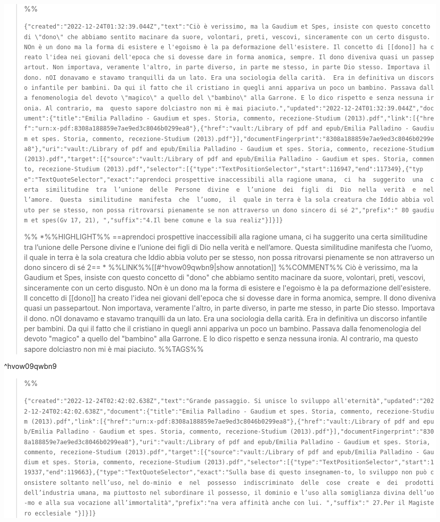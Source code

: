 
>%%
>```annotation-json
>{"created":"2022-12-24T01:32:39.044Z","text":"Ciò è verissimo, ma la Gaudium et Spes, insiste con questo concetto di \"dono\" che abbiamo sentito macinare da suore, volontari, preti, vescovi, sinceramente con un certo disgusto. NOn è un dono ma la forma di esistere e l'egoismo è la pa deformazione dell'esistere. Il concetto di [[dono]] ha creato l'idea nei giovani dell'epoca che si dovesse dare in forma anomica, sempre. Il dono diveniva quasi un passepartout. Non importava, veramente l'altro, in parte diverso, in parte me stesso, in parte Dio stesso. Importava il dono. nOI donavamo e stavamo tranquilli da un lato. Era una sociologia della carità.  Era in definitiva un discorso infantile per bambini. Da qui il fatto che il cristiano in quegli anni appariva un poco un bambino. Passava dalla fenomenologia del devoto \"magico\" a quello del \"bambino\" alla Garrone. E lo dico rispetto e senza nessuna ironia. Al contrario, ma  questo sapore dolciastro non mi è mai piaciuto.","updated":"2022-12-24T01:32:39.044Z","document":{"title":"Emilia Palladino - Gaudium et spes. Storia, commento, recezione-Studium (2013).pdf","link":[{"href":"urn:x-pdf:8308a188859e7ae9ed3c8046b0299ea8"},{"href":"vault:/Library of pdf and epub/Emilia Palladino - Gaudium et spes. Storia, commento, recezione-Studium (2013).pdf"}],"documentFingerprint":"8308a188859e7ae9ed3c8046b0299ea8"},"uri":"vault:/Library of pdf and epub/Emilia Palladino - Gaudium et spes. Storia, commento, recezione-Studium (2013).pdf","target":[{"source":"vault:/Library of pdf and epub/Emilia Palladino - Gaudium et spes. Storia, commento, recezione-Studium (2013).pdf","selector":[{"type":"TextPositionSelector","start":116947,"end":117349},{"type":"TextQuoteSelector","exact":"aprendoci prospettive inaccessibili alla ragione umana,  ci  ha  suggerito  una  certa  similitudine  tra  l’unione  delle  Persone  divine  e  l’unione  dei  figli  di  Dio  nella  verità  e  nell’amore.  Questa  similitudine  manifesta  che  l’uomo,  il  quale in terra è la sola creatura che Iddio abbia voluto per se stesso, non possa ritrovarsi pienamente se non attraverso un dono sincero di sé 2","prefix":" 80 gaudium et spes(Gv 17, 21), ","suffix":"4.Il bene comune e la sua realiz"}]}]}
>```
>%%
>*%%HIGHLIGHT%% ==aprendoci prospettive inaccessibili alla ragione umana,  ci  ha  suggerito  una  certa  similitudine  tra  l’unione  delle  Persone  divine  e  l’unione  dei  figli  di  Dio  nella  verità  e  nell’amore.  Questa  similitudine  manifesta  che  l’uomo,  il  quale in terra è la sola creatura che Iddio abbia voluto per se stesso, non possa ritrovarsi pienamente se non attraverso un dono sincero di sé 2== *
>%%LINK%%[[#^hvow09qwbn9|show annotation]]
>%%COMMENT%%
>Ciò è verissimo, ma la Gaudium et Spes, insiste con questo concetto di "dono" che abbiamo sentito macinare da suore, volontari, preti, vescovi, sinceramente con un certo disgusto. NOn è un dono ma la forma di esistere e l'egoismo è la pa deformazione dell'esistere. Il concetto di [[dono]] ha creato l'idea nei giovani dell'epoca che si dovesse dare in forma anomica, sempre. Il dono diveniva quasi un passepartout. Non importava, veramente l'altro, in parte diverso, in parte me stesso, in parte Dio stesso. Importava il dono. nOI donavamo e stavamo tranquilli da un lato. Era una sociologia della carità.  Era in definitiva un discorso infantile per bambini. Da qui il fatto che il cristiano in quegli anni appariva un poco un bambino. Passava dalla fenomenologia del devoto "magico" a quello del "bambino" alla Garrone. E lo dico rispetto e senza nessuna ironia. Al contrario, ma  questo sapore dolciastro non mi è mai piaciuto.
>%%TAGS%%
>
^hvow09qwbn9


>%%
>```annotation-json
>{"created":"2022-12-24T02:42:02.638Z","text":"Grande passaggio. Si unisce lo sviluppo all'eternità","updated":"2022-12-24T02:42:02.638Z","document":{"title":"Emilia Palladino - Gaudium et spes. Storia, commento, recezione-Studium (2013).pdf","link":[{"href":"urn:x-pdf:8308a188859e7ae9ed3c8046b0299ea8"},{"href":"vault:/Library of pdf and epub/Emilia Palladino - Gaudium et spes. Storia, commento, recezione-Studium (2013).pdf"}],"documentFingerprint":"8308a188859e7ae9ed3c8046b0299ea8"},"uri":"vault:/Library of pdf and epub/Emilia Palladino - Gaudium et spes. Storia, commento, recezione-Studium (2013).pdf","target":[{"source":"vault:/Library of pdf and epub/Emilia Palladino - Gaudium et spes. Storia, commento, recezione-Studium (2013).pdf","selector":[{"type":"TextPositionSelector","start":119337,"end":119663},{"type":"TextQuoteSelector","exact":"Sulla base di questo insegnamen-to, lo sviluppo non può consistere soltanto nell’uso, nel do-minio  e  nel  possesso  indiscriminato  delle  cose  create  e  dei  prodotti dell’industria umana, ma piuttosto nel subordinare il possesso, il dominio e l’uso alla somiglianza divina dell’uo-mo e alla sua vocazione all’immortalità","prefix":"na vera affinità anche con lui. ","suffix":" 27.Per il Magistero ecclesiale "}]}]}